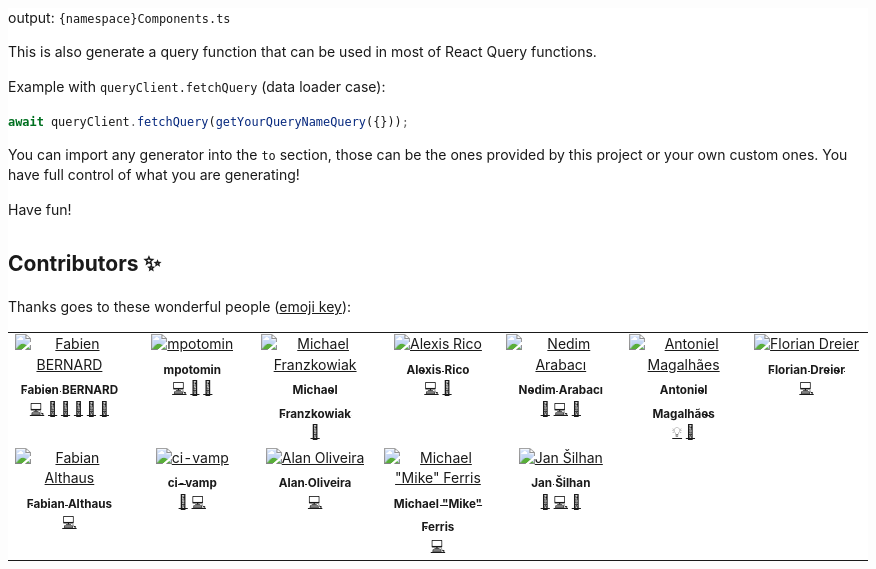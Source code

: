 output: `{namespace}Components.ts`

This is also generate a query function that can be used in most of React Query functions.

Example with `queryClient.fetchQuery` (data loader case):

```ts
await queryClient.fetchQuery(getYourQueryNameQuery({}));
```

You can import any generator into the `to` section, those can be the ones provided by this project or your own custom ones. You have full control of what you are generating!

Have fun!

## Contributors ✨

Thanks goes to these wonderful people ([emoji key](https://allcontributors.org/docs/en/emoji-key)):




<table>
  <tbody>
    <tr>
      <td align="center" valign="top" width="14.28%"><a href="https://fabien0102.com/"><img src="https://avatars.githubusercontent.com/u/1761469?v=4?s=100" width="100px;" alt="Fabien BERNARD"/><br /><sub><b>Fabien BERNARD</b></sub></a><br /><a href="https://github.com/fabien0102/openapi-codegen/commits?author=fabien0102" title="Code">💻</a> <a href="#design-fabien0102" title="Design">🎨</a> <a href="https://github.com/fabien0102/openapi-codegen/commits?author=fabien0102" title="Documentation">📖</a> <a href="#ideas-fabien0102" title="Ideas, Planning, & Feedback">🤔</a> <a href="#projectManagement-fabien0102" title="Project Management">📆</a> <a href="https://github.com/fabien0102/openapi-codegen/pulls?q=is%3Apr+reviewed-by%3Afabien0102" title="Reviewed Pull Requests">👀</a></td>
      <td align="center" valign="top" width="14.28%"><a href="https://github.com/mpotomin"><img src="https://avatars.githubusercontent.com/u/639406?v=4?s=100" width="100px;" alt="mpotomin"/><br /><sub><b>mpotomin</b></sub></a><br /><a href="https://github.com/fabien0102/openapi-codegen/commits?author=mpotomin" title="Code">💻</a> <a href="#ideas-mpotomin" title="Ideas, Planning, & Feedback">🤔</a> <a href="https://github.com/fabien0102/openapi-codegen/pulls?q=is%3Apr+reviewed-by%3Ampotomin" title="Reviewed Pull Requests">👀</a></td>
      <td align="center" valign="top" width="14.28%"><a href="https://github.com/micha-f"><img src="https://avatars.githubusercontent.com/u/200647?v=4?s=100" width="100px;" alt="Michael Franzkowiak"/><br /><sub><b>Michael Franzkowiak</b></sub></a><br /><a href="https://github.com/fabien0102/openapi-codegen/commits?author=micha-f" title="Documentation">📖</a></td>
      <td align="center" valign="top" width="14.28%"><a href="https://github.com/SferaDev"><img src="https://avatars.githubusercontent.com/u/2181866?v=4?s=100" width="100px;" alt="Alexis Rico"/><br /><sub><b>Alexis Rico</b></sub></a><br /><a href="https://github.com/fabien0102/openapi-codegen/commits?author=SferaDev" title="Code">💻</a> <a href="#ideas-SferaDev" title="Ideas, Planning, & Feedback">🤔</a></td>
      <td align="center" valign="top" width="14.28%"><a href="https://ned.im/"><img src="https://avatars.githubusercontent.com/u/271912?v=4?s=100" width="100px;" alt="Nedim Arabacı"/><br /><sub><b>Nedim Arabacı</b></sub></a><br /><a href="#question-needim" title="Answering Questions">💬</a> <a href="https://github.com/fabien0102/openapi-codegen/commits?author=needim" title="Code">💻</a> <a href="#ideas-needim" title="Ideas, Planning, & Feedback">🤔</a></td>
      <td align="center" valign="top" width="14.28%"><a href="https://github.com/antoniel"><img src="https://avatars.githubusercontent.com/u/17225358?v=4?s=100" width="100px;" alt="Antoniel Magalhães"/><br /><sub><b>Antoniel Magalhães</b></sub></a><br /><a href="#example-antoniel" title="Examples">💡</a> <a href="https://github.com/fabien0102/openapi-codegen/issues?q=author%3Aantoniel" title="Bug reports">🐛</a></td>
      <td align="center" valign="top" width="14.28%"><a href="https://github.com/DreierF"><img src="https://avatars.githubusercontent.com/u/5631865?v=4?s=100" width="100px;" alt="Florian Dreier"/><br /><sub><b>Florian Dreier</b></sub></a><br /><a href="https://github.com/fabien0102/openapi-codegen/commits?author=DreierF" title="Code">💻</a></td>
    </tr>
    <tr>
      <td align="center" valign="top" width="14.28%"><a href="http://fabianalthaus.de"><img src="https://avatars.githubusercontent.com/u/2795534?v=4?s=100" width="100px;" alt="Fabian Althaus"/><br /><sub><b>Fabian Althaus</b></sub></a><br /><a href="https://github.com/fabien0102/openapi-codegen/commits?author=el-j" title="Code">💻</a></td>
      <td align="center" valign="top" width="14.28%"><a href="https://github.com/ci-vamp"><img src="https://avatars.githubusercontent.com/u/116516277?v=4?s=100" width="100px;" alt="ci-vamp"/><br /><sub><b>ci-vamp</b></sub></a><br /><a href="https://github.com/fabien0102/openapi-codegen/issues?q=author%3Aci-vamp" title="Bug reports">🐛</a> <a href="https://github.com/fabien0102/openapi-codegen/commits?author=ci-vamp" title="Code">💻</a></td>
      <td align="center" valign="top" width="14.28%"><a href="https://twitter.com/oalanoliv"><img src="https://avatars.githubusercontent.com/u/4368481?v=4?s=100" width="100px;" alt="Alan Oliveira"/><br /><sub><b>Alan Oliveira</b></sub></a><br /><a href="https://github.com/fabien0102/openapi-codegen/commits?author=alan-oliv" title="Code">💻</a></td>
      <td align="center" valign="top" width="14.28%"><a href="https://github.com/Cellule"><img src="https://avatars.githubusercontent.com/u/4157103?v=4?s=100" width="100px;" alt="Michael &quot;Mike&quot; Ferris"/><br /><sub><b>Michael &quot;Mike&quot; Ferris</b></sub></a><br /><a href="https://github.com/fabien0102/openapi-codegen/commits?author=Cellule" title="Code">💻</a></td>
      <td align="center" valign="top" width="14.28%"><a href="https://github.com/rajzik"><img src="https://avatars.githubusercontent.com/u/10364836?v=4?s=100" width="100px;" alt="Jan Šilhan"/><br /><sub><b>Jan Šilhan</b></sub></a><br /><a href="https://github.com/fabien0102/openapi-codegen/issues?q=author%3Arajzik" title="Bug reports">🐛</a> <a href="https://github.com/fabien0102/openapi-codegen/commits?author=rajzik" title="Code">💻</a> <a href="https://github.com/fabien0102/openapi-codegen/commits?author=rajzik" title="Documentation">📖</a></td>